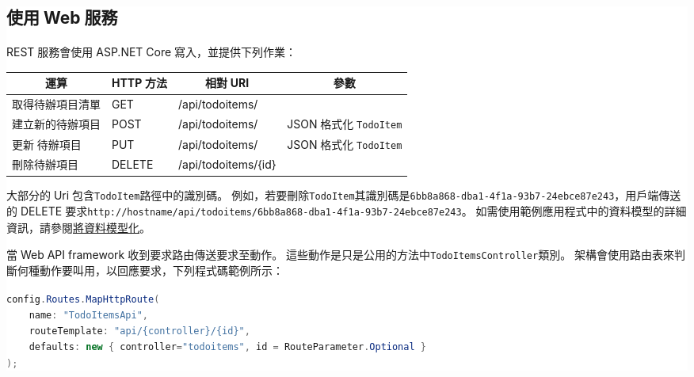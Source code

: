 ## <a name="consuming-the-web-service"></a>使用 Web 服務

REST 服務會使用 ASP.NET Core 寫入，並提供下列作業：

<table>
  <thead>
    <tr>
      <th>運算</th>
      <th>HTTP 方法</th>
      <th>相對 URI</th>
      <th>參數</th>
    </tr>
  </thead>
  <tbody>
    <tr>
      <td>取得待辦項目清單</td>
      <td>GET</td>
      <td>/api/todoitems/</td>
      <td></td>
    </tr>
    <tr>
      <td>建立新的待辦項目</td>
      <td>POST</td>
      <td>/api/todoitems/</td>
      <td>JSON 格式化 <code>TodoItem</code></td>
    </tr>
    <tr>
      <td>更新 待辦項目</td>
      <td>PUT</td>
      <td>/api/todoitems/</td>
      <td>JSON 格式化 <code>TodoItem</code></td>
    </tr>
    <tr>
      <td>刪除待辦項目</td>
      <td>DELETE</td>
      <td>/api/todoitems/{id}</td>
      <td></td>
    </tr>
  </tbody>
</table>

大部分的 Uri 包含`TodoItem`路徑中的識別碼。 例如，若要刪除`TodoItem`其識別碼是`6bb8a868-dba1-4f1a-93b7-24ebce87e243`，用戶端傳送的 DELETE 要求`http://hostname/api/todoitems/6bb8a868-dba1-4f1a-93b7-24ebce87e243`。 如需使用範例應用程式中的資料模型的詳細資訊，請參閱[將資料模型化](~/xamarin-forms/data-cloud/walkthrough.md)。

當 Web API framework 收到要求路由傳送要求至動作。 這些動作是只是公用的方法中`TodoItemsController`類別。 架構會使用路由表來判斷何種動作要叫用，以回應要求，下列程式碼範例所示：

```csharp
config.Routes.MapHttpRoute(
    name: "TodoItemsApi",
    routeTemplate: "api/{controller}/{id}",
    defaults: new { controller="todoitems", id = RouteParameter.Optional }
);
```
